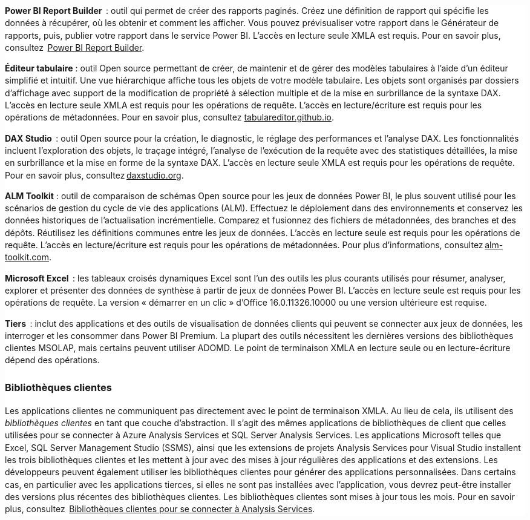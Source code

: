 **Power BI Report Builder**  : outil qui permet de créer des rapports paginés. Créez une définition de rapport qui spécifie les données à récupérer, où les obtenir et comment les afficher. Vous pouvez prévisualiser votre rapport dans le Générateur de rapports, puis, publier votre rapport dans le service Power BI. L’accès en lecture seule XMLA est requis. Pour en savoir plus, consultez  [Power BI Report Builder](../paginated-reports/report-builder-power-bi.md).

**Éditeur tabulaire** : outil Open source permettant de créer, de maintenir et de gérer des modèles tabulaires à l’aide d’un éditeur simplifié et intuitif. Une vue hiérarchique affiche tous les objets de votre modèle tabulaire. Les objets sont organisés par dossiers d’affichage avec support de la modification de propriété à sélection multiple et de la mise en surbrillance de la syntaxe DAX. L’accès en lecture seule XMLA est requis pour les opérations de requête. L’accès en lecture/écriture est requis pour les opérations de métadonnées. Pour en savoir plus, consultez [tabulareditor.github.io](https://tabulareditor.github.io/).

**DAX Studio**  : outil Open source pour la création, le diagnostic, le réglage des performances et l’analyse DAX. Les fonctionnalités incluent l’exploration des objets, le traçage intégré, l’analyse de l’exécution de la requête avec des statistiques détaillées, la mise en surbrillance et la mise en forme de la syntaxe DAX. L’accès en lecture seule XMLA est requis pour les opérations de requête. Pour en savoir plus, consultez [daxstudio.org](https://daxstudio.org/).

**ALM Toolkit** : outil de comparaison de schémas Open source pour les jeux de données Power BI, le plus souvent utilisé pour les scénarios de gestion du cycle de vie des applications (ALM). Effectuez le déploiement dans des environnements et conservez les données historiques de l’actualisation incrémentielle. Comparez et fusionnez des fichiers de métadonnées, des branches et des dépôts. Réutilisez les définitions communes entre les jeux de données. L’accès en lecture seule est requis pour les opérations de requête. L’accès en lecture/écriture est requis pour les opérations de métadonnées. Pour plus d’informations, consultez [alm-toolkit.com](http://alm-toolkit.com/).

**Microsoft Excel**  : les tableaux croisés dynamiques Excel sont l’un des outils les plus courants utilisés pour résumer, analyser, explorer et présenter des données de synthèse à partir de jeux de données Power BI. L’accès en lecture seule est requis pour les opérations de requête. La version « démarrer en un clic » d’Office 16.0.11326.10000 ou une version ultérieure est requise.

**Tiers**  : inclut des applications et des outils de visualisation de données clients qui peuvent se connecter aux jeux de données, les interroger et les consommer dans Power BI Premium. La plupart des outils nécessitent les dernières versions des bibliothèques clientes MSOLAP, mais certains peuvent utiliser ADOMD. Le point de terminaison XMLA en lecture seule ou en lecture-écriture dépend des opérations.

### <a name="client-libraries"></a>Bibliothèques clientes

Les applications clientes ne communiquent pas directement avec le point de terminaison XMLA. Au lieu de cela, ils utilisent des *bibliothèques clientes* en tant que couche d’abstraction. Il s’agit des mêmes applications de bibliothèques de client que celles utilisées pour se connecter à Azure Analysis Services et SQL Server Analysis Services. Les applications Microsoft telles que Excel, SQL Server Management Studio (SSMS), ainsi que les extensions de projets Analysis Services pour Visual Studio installent les trois bibliothèques clientes et les mettent à jour avec des mises à jour régulières des applications et des extensions. Les développeurs peuvent également utiliser les bibliothèques clientes pour générer des applications personnalisées. Dans certains cas, en particulier avec les applications tierces, si elles ne sont pas installées avec l’application, vous devrez peut-être installer des versions plus récentes des bibliothèques clientes. Les bibliothèques clientes sont mises à jour tous les mois. Pour en savoir plus, consultez  [Bibliothèques clientes pour se connecter à Analysis Services](/azure/analysis-services/analysis-services-data-providers).
